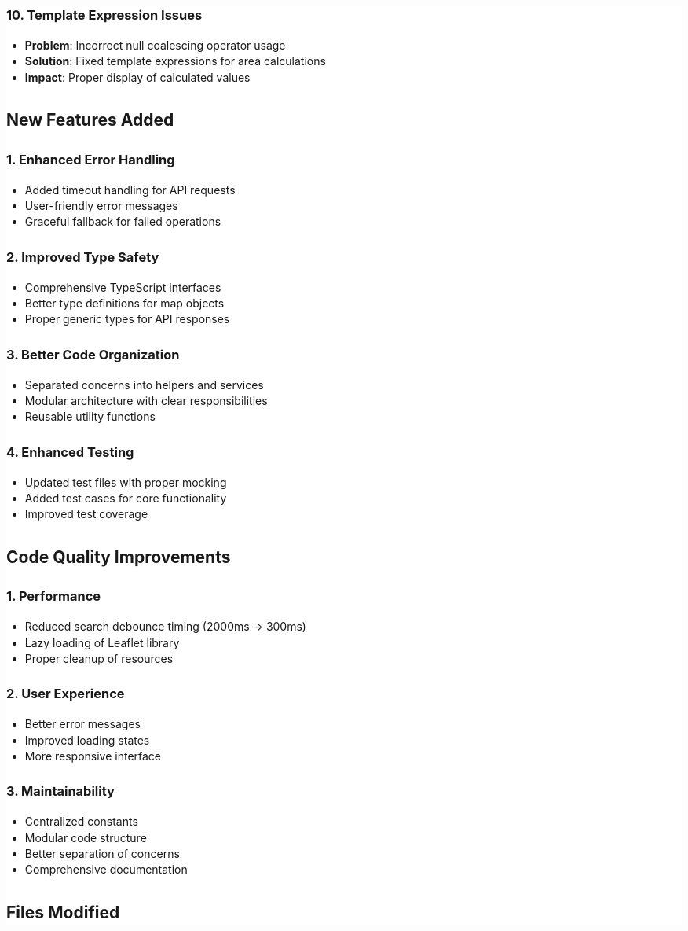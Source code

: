 ### 10. **Template Expression Issues**
- **Problem**: Incorrect null coalescing operator usage
- **Solution**: Fixed template expressions for area calculations
- **Impact**: Proper display of calculated values

## New Features Added

### 1. **Enhanced Error Handling**
- Added timeout handling for API requests
- User-friendly error messages
- Graceful fallback for failed operations

### 2. **Improved Type Safety**
- Comprehensive TypeScript interfaces
- Better type definitions for map objects
- Proper generic types for API responses

### 3. **Better Code Organization**
- Separated concerns into helpers and services
- Modular architecture with clear responsibilities
- Reusable utility functions

### 4. **Enhanced Testing**
- Updated test files with proper mocking
- Added test cases for core functionality
- Improved test coverage

## Code Quality Improvements

### 1. **Performance**
- Reduced search debounce timing (2000ms → 300ms)
- Lazy loading of Leaflet library
- Proper cleanup of resources

### 2. **User Experience**
- Better error messages
- Improved loading states
- More responsive interface

### 3. **Maintainability**
- Centralized constants
- Modular code structure
- Better separation of concerns
- Comprehensive documentation

## Files Modified
